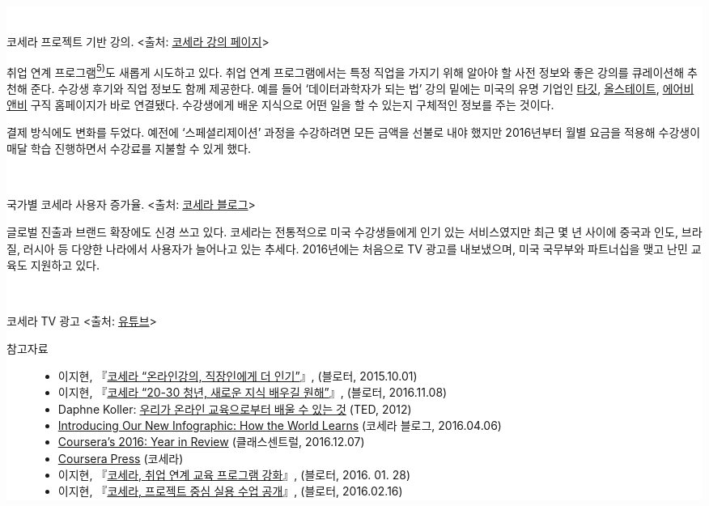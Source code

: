 <div class="t_ptype btn_img_zoom">
<div class="edtitor_img_uio">

<span class="img_wrap2"><img title="" src="http://the-r.kr/wp-content/uploads/2017/03/010.jpg" alt="" data-src="http://ncc.phinf.naver.net/20170315_31/1489547375876cQSqw_JPEG/b010.jpg" /></span>
<p class="cap">코세라 프로젝트 기반 강의. &lt;출처: <a href="http://www.coursera.org/learn/script-writing" target="_blank">코세라 강의 페이지</a>&gt;</p>

</div>
</div>
<p class="t_txt">취업 연계 프로그램<a href="http://navercast.naver.com/contents.nhn?rid=122&amp;contents_id=133011#"><sup id="footnote5" class="na_cmt_no">5)</sup></a>도 새롭게 시도하고 있다. 취업 연계 프로그램에서는 특정 직업을 가지기 위해 알아야 할 사전 정보와 좋은 강의를 큐레이션해 추천해 준다. 수강생 후기와 직업 정보도 함께 제공한다. 예를 들어 ‘데이터과학자가 되는 법’ 강의 밑에는 미국의 유명 기업인 <a href="http://search.naver.com/search.naver?sm=tab_hty.top&amp;where=kdic&amp;oquery=%EB%AF%B8%EA%B5%AD+%ED%83%80%EA%B9%83&amp;ie=utf8&amp;query=%EB%AF%B8%EA%B5%AD+%EC%96%91%ED%8C%90+%ED%83%80%EA%B9%83" target="_blank">타깃</a>, <a href="http://search.naver.com/search.naver?where=kdic&amp;query=%EC%98%AC%EC%8A%A4%ED%85%8C%EC%9D%B4%ED%8A%B8&amp;ie=utf8&amp;sm=tab_nmr" target="_blank">올스테이트</a>, <a href="http://navercast.naver.com/contents.nhn?contents_id=123311" target="_blank">에어비앤비</a> 구직 홈페이지가 바로 연결됐다. 수강생에게 배운 지식으로 어떤 일을 할 수 있는지 구체적인 정보를 주는 것이다.</p>
<p class="t_txt">결제 방식에도 변화를 두었다. 예전에 ‘스페셜리제이션’ 과정을 수강하려면 모든 금액을 선불로 내야 했지만 2016년부터 월별 요금을 적용해 수강생이 매달 학습 진행하면서 수강료를 지불할 수 있게 했다.</p>

<div class="t_ptype btn_img_zoom">
<div class="edtitor_img_uio">

<span class="img_wrap2"><img title="" src="http://the-r.kr/wp-content/uploads/2017/03/011.jpg" alt="" data-src="http://ncc.phinf.naver.net/20170315_221/1489547552393rsCkk_JPEG/b011.jpg" /></span>
<p class="cap">국가별 코세라 사용자 증가율. &lt;출처: <a href="http://coursera.tumblr.com/post/142363925112/introducing-our-new-infographic-how-the-world" target="_blank">코세라 블로그</a>&gt;</p>

</div>
</div>
<p class="t_txt">글로벌 진출과 브랜드 확장에도 신경 쓰고 있다. 코세라는 전통적으로 미국 수강생들에게 인기 있는 서비스였지만 최근 몇 년 사이에 중국과 인도, 브라질, 러시아 등 다양한 나라에서 사용자가 늘어나고 있는 추세다. 2016년에는 처음으로 <span class="word_dic en">TV</span> 광고를 내보냈으며, 미국 국무부와 파트너십을 맺고 난민 교육도 지원하고 있다.</p>

<div class="t_ptype btn_img_zoom">
<div class="edtitor_img_uio">

<span class="img_wrap2"><img title="" src="http://the-r.kr/wp-content/uploads/2017/03/012.jpg" alt="" data-src="http://ncc.phinf.naver.net/20170315_113/1489547635595ql8lH_JPEG/b012.jpg" /></span>
<p class="cap">코세라 <span class="word_dic en">TV</span> 광고 &lt;출처: <a href="http://www.youtube.com/watch?v=_0p6x4kY0cc&amp;feature=youtu.be" target="_blank">유튜브</a>&gt;</p>

</div>
</div>
<dl class="na_reference">
 	<dt>참고자료</dt>
 	<dd>
<ul>
 	<li>이지현, 『<a href="http://www.bloter.net/archives/239993" target="_blank">코세라 “온라인강의, 직장인에게 더 인기”</a>』, (블로터, 2015.10.01)</li>
 	<li>이지현, 『<a href="http://www.bloter.net/archives/267238" target="_blank">코세라 “20-30 청년, 새로운 지식 배우길 원해”</a>』, (블로터, 2016.11.08)</li>
 	<li><span class="word_dic en">Daphne</span> <span class="word_dic en">Koller</span>: <a href="https://www.ted.com/talks/daphne_koller_what_we_re_learning_from_online_education?language=ko" target="_blank">우리가 온라인 교육으로부터 배울 수 있는 것</a> (<span class="word_dic en">TED</span>, 2012)</li>
 	<li><a href="http://coursera.tumblr.com/post/142363925112/introducing-our-new-infographic-how-the-world" target="_blank">Introducing Our New Infographic: How the World Learns</a> (코세라 블로그, 2016.04.06)</li>
 	<li><a href="https://www.class-central.com/report/coursera-2016-review/" target="_blank">Coursera’s 2016: Year in Review</a> (클래스센트럴, 2016.12.07)</li>
 	<li><a href="https://about.coursera.org/press" target="_blank">Coursera Press</a> (코세라)</li>
 	<li>이지현, 『<a href="http://www.bloter.net/archives/248685" target="_blank">코세라, 취업 연계 교육 프로그램 강화</a>』, (블로터, 2016. 01. 28)</li>
 	<li>이지현, 『<a href="http://www.bloter.net/archives/249750" target="_blank">코세라, 프로젝트 중심 실용 수업 공개</a>』, (블로터, 2016.02.16)</li>